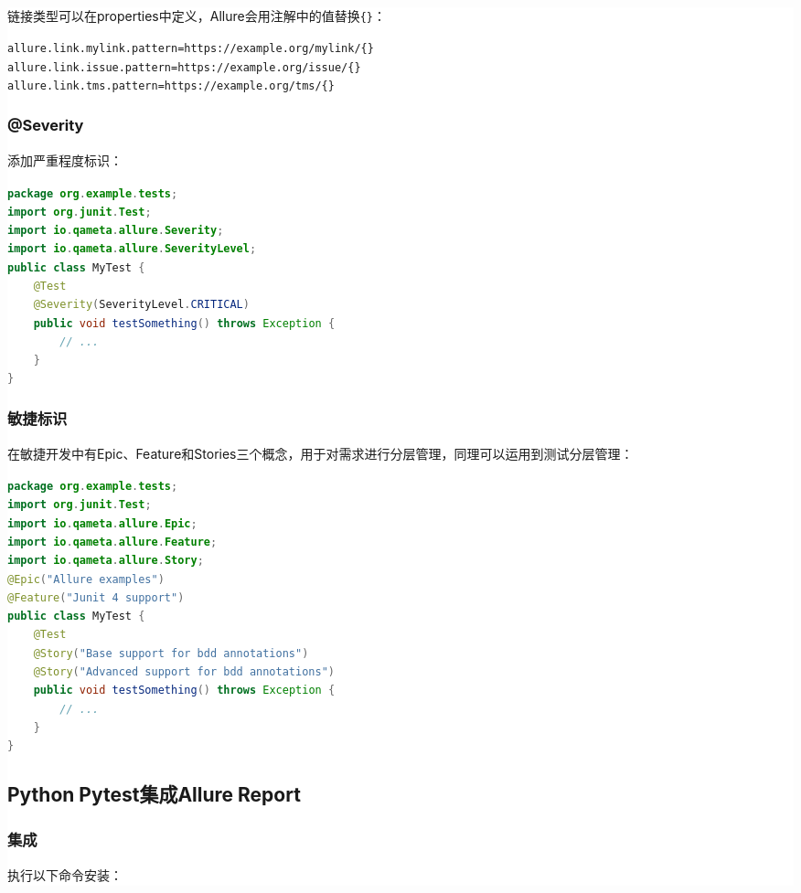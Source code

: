 链接类型可以在properties中定义，Allure会用注解中的值替换`{}`：

```properties
allure.link.mylink.pattern=https://example.org/mylink/{}
allure.link.issue.pattern=https://example.org/issue/{}
allure.link.tms.pattern=https://example.org/tms/{}
```

### @Severity

添加严重程度标识：

```java
package org.example.tests;
import org.junit.Test;
import io.qameta.allure.Severity;
import io.qameta.allure.SeverityLevel;
public class MyTest {
    @Test
    @Severity(SeverityLevel.CRITICAL)
    public void testSomething() throws Exception {
        // ...
    }
}
```

### 敏捷标识

在敏捷开发中有Epic、Feature和Stories三个概念，用于对需求进行分层管理，同理可以运用到测试分层管理：

```java
package org.example.tests;
import org.junit.Test;
import io.qameta.allure.Epic;
import io.qameta.allure.Feature;
import io.qameta.allure.Story;
@Epic("Allure examples")
@Feature("Junit 4 support")
public class MyTest {
    @Test
    @Story("Base support for bdd annotations")
    @Story("Advanced support for bdd annotations")
    public void testSomething() throws Exception {
        // ...
    }
}
```

## Python Pytest集成Allure Report

### 集成

执行以下命令安装：
